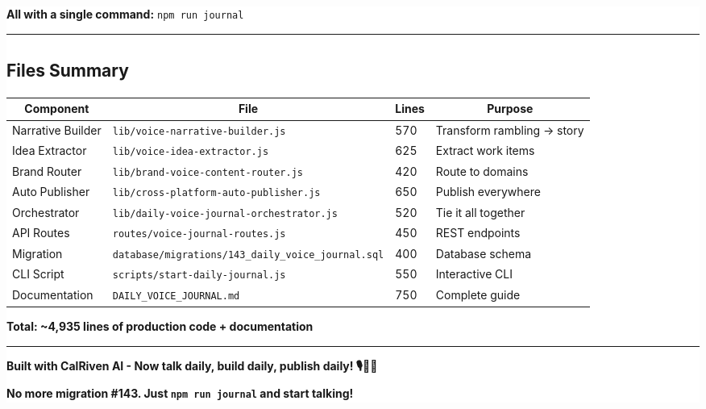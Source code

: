**All with a single command:** `npm run journal`

---

## Files Summary

| Component | File | Lines | Purpose |
|-----------|------|-------|---------|
| Narrative Builder | `lib/voice-narrative-builder.js` | 570 | Transform rambling → story |
| Idea Extractor | `lib/voice-idea-extractor.js` | 625 | Extract work items |
| Brand Router | `lib/brand-voice-content-router.js` | 420 | Route to domains |
| Auto Publisher | `lib/cross-platform-auto-publisher.js` | 650 | Publish everywhere |
| Orchestrator | `lib/daily-voice-journal-orchestrator.js` | 520 | Tie it all together |
| API Routes | `routes/voice-journal-routes.js` | 450 | REST endpoints |
| Migration | `database/migrations/143_daily_voice_journal.sql` | 400 | Database schema |
| CLI Script | `scripts/start-daily-journal.js` | 550 | Interactive CLI |
| Documentation | `DAILY_VOICE_JOURNAL.md` | 750 | Complete guide |

**Total: ~4,935 lines of production code + documentation**

---

**Built with CalRiven AI - Now talk daily, build daily, publish daily! 🎙️🤖🎉**

**No more migration #143. Just `npm run journal` and start talking!**
